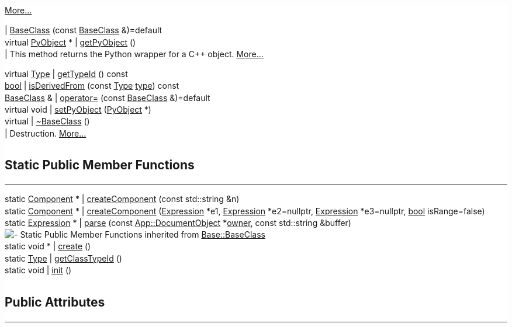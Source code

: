 [More...](../../df/d4d/classBase_1_1BaseClass.html#a84b1d36d0060e74a7b48255bca0d1928)  
  
|
[BaseClass](../../df/d4d/classBase_1_1BaseClass.html#ae41bc09a1498fbd4e952e7a7dd9de791)
(const [BaseClass](../../df/d4d/classBase_1_1BaseClass.html) &)=default  
virtual [PyObject](../../df/d1b/classPyObject.html) * | [getPyObject](../../df/d4d/classBase_1_1BaseClass.html#a5abe791f44a7691c96c166820f823514) ()  
| This method returns the Python wrapper for a C++ object.
[More...](../../df/d4d/classBase_1_1BaseClass.html#a5abe791f44a7691c96c166820f823514)  
  
virtual [Type](../../dc/dee/classBase_1_1Type.html) | [getTypeId](../../df/d4d/classBase_1_1BaseClass.html#addbd3a4f09fce7ce5c6bf021e4c1d566) () const  
[bool](../../d9/db9/classbool.html) | [isDerivedFrom](../../df/d4d/classBase_1_1BaseClass.html#ac0aa6b7835ac8a11363cf54d84c5c127) (const [Type](../../dc/dee/classBase_1_1Type.html) [type](../../d9/d98/classtype.html)) const  
[BaseClass](../../df/d4d/classBase_1_1BaseClass.html) & | [operator=](../../df/d4d/classBase_1_1BaseClass.html#ad334dfcaf7aa8b86993eaefac41207c2) (const [BaseClass](../../df/d4d/classBase_1_1BaseClass.html) &)=default  
virtual void | [setPyObject](../../df/d4d/classBase_1_1BaseClass.html#a3146be9d62368b0c207a5571ed74828e) ([PyObject](../../df/d1b/classPyObject.html) *)  
virtual | [~BaseClass](../../df/d4d/classBase_1_1BaseClass.html#a7bd44242e16f121ed78718ee8c234f49) ()  
| Destruction.
[More...](../../df/d4d/classBase_1_1BaseClass.html#a7bd44242e16f121ed78718ee8c234f49)  
  
  
##  Static Public Member Functions  
  
---  
static [Component](../../d5/df9/structApp_1_1Expression_1_1Component.html) * | [createComponent](../../dc/d5c/classApp_1_1Expression.html#a832fd4778f27454794945d882c9c7518) (const std::string &n)  
static [Component](../../d5/df9/structApp_1_1Expression_1_1Component.html) * | [createComponent](../../dc/d5c/classApp_1_1Expression.html#af1f60fcdc34ca5c1664977aa50a94f75) ([Expression](../../dc/d5c/classApp_1_1Expression.html) *e1, [Expression](../../dc/d5c/classApp_1_1Expression.html) *e2=nullptr, [Expression](../../dc/d5c/classApp_1_1Expression.html) *e3=nullptr, [bool](../../d9/db9/classbool.html) isRange=false)  
static [Expression](../../dc/d5c/classApp_1_1Expression.html) * | [parse](../../dc/d5c/classApp_1_1Expression.html#a377c20925f92aab0265eb9e3e0b35c97) (const [App::DocumentObject](../../d2/de4/classApp_1_1DocumentObject.html) *[owner](../../dc/d5c/classApp_1_1Expression.html#a67ab4d0b4744456d8be2c96ad2c05d35), const std::string &buffer)  
![-](../../closed.png) Static Public Member Functions inherited from
[Base::BaseClass](../../df/d4d/classBase_1_1BaseClass.html)  
static void * | [create](../../df/d4d/classBase_1_1BaseClass.html#a4e83383416327822cfbc39e264c43d6a) ()  
static [Type](../../dc/dee/classBase_1_1Type.html) | [getClassTypeId](../../df/d4d/classBase_1_1BaseClass.html#a1e2a449672f9d4f63dffde25182e39ca) ()  
static void | [init](../../df/d4d/classBase_1_1BaseClass.html#a212586b53f566dcb0e17626699be60a7) ()  
  
##  Public Attributes  
  
---  